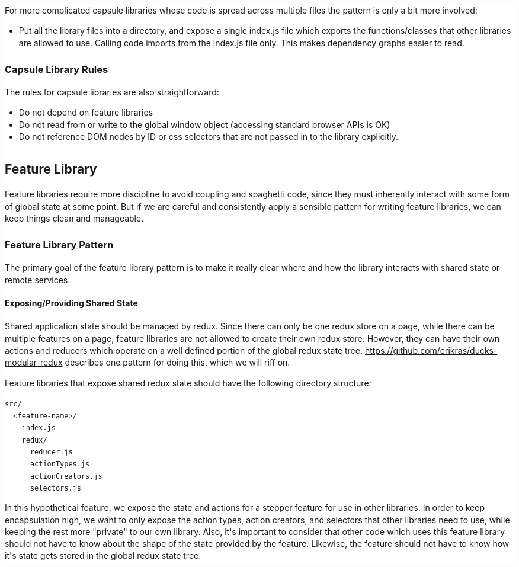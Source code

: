 For more complicated capsule libraries whose code is spread across multiple
files the pattern is only a bit more involved:

- Put all the library files into a directory, and expose a single index.js file
  which exports the functions/classes that other libraries are allowed to
  use. Calling code imports from the index.js file only. This makes dependency
  graphs easier to read.

### Capsule Library Rules ###

The rules for capsule libraries are also straightforward:

- Do not depend on feature libraries
- Do not read from or write to the global window object (accessing standard browser
  APIs is OK)
- Do not reference DOM nodes by ID or css selectors that are not passed in to
  the library explicitly.


## Feature Library ##

Feature libraries require more discipline to avoid coupling and spaghetti code,
since they must inherently interact with some form of global state at some
point. But if we are careful and consistently apply a sensible pattern for
writing feature libraries, we can keep things clean and manageable.

### Feature Library Pattern ###

The primary goal of the feature library pattern is to make it really clear where
and how the library interacts with shared state or remote services.

#### Exposing/Providing Shared State ####

Shared application state should be managed by redux. Since there can only be one
redux store on a page, while there can be multiple features on a page, feature
libraries are not allowed to create their own redux store. However, they can
have their own actions and reducers which operate on a well defined portion of
the global redux state tree. https://github.com/erikras/ducks-modular-redux
describes one pattern for doing this, which we will riff on.

Feature libraries that expose shared redux state should have the following
directory structure:

```
src/
  <feature-name>/
    index.js
    redux/
      reducer.js
      actionTypes.js
      actionCreators.js
      selectors.js
```

In this hypothetical feature, we expose the state and actions for a stepper
feature for use in other libraries. In order to keep encapsulation high, we want
to only expose the action types, action creators, and selectors that other
libraries need to use, while keeping the rest more "private" to our own
library. Also, it's important to consider that other code which uses this feature
library should not have to know about the shape of the state provided by the
feature. Likewise, the feature should not have to know how it's state gets
stored in the global redux state tree.
